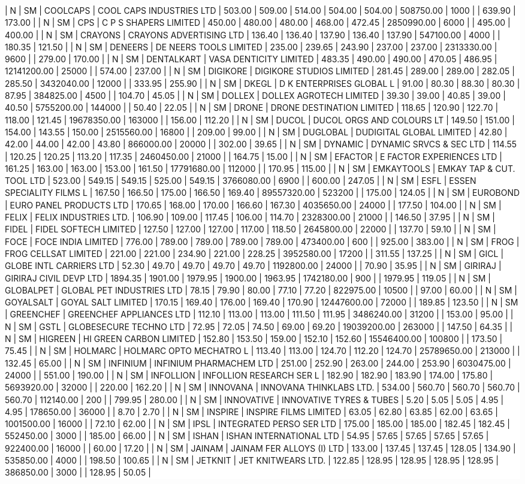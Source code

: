 | N | SM | COOLCAPS | COOL CAPS INDUSTRIES LTD | 503.00 | 509.00 | 514.00 | 504.00 | 504.00 | 508750.00 | 1000 |  | 639.90 | 173.00 |
| N | SM | CPS | C P S SHAPERS LIMITED | 450.00 | 480.00 | 480.00 | 468.00 | 472.45 | 2850990.00 | 6000 |  | 495.00 | 400.00 |
| N | SM | CRAYONS | CRAYONS ADVERTISING LTD | 136.40 | 136.40 | 137.90 | 136.40 | 137.90 | 547100.00 | 4000 |  | 180.35 | 121.50 |
| N | SM | DENEERS | DE NEERS TOOLS LIMITED | 235.00 | 239.65 | 243.90 | 237.00 | 237.00 | 2313330.00 | 9600 |  | 279.00 | 170.00 |
| N | SM | DENTALKART | VASA DENTICITY LIMITED | 483.35 | 490.00 | 490.00 | 470.05 | 486.95 | 12141200.00 | 25000 |  | 574.00 | 237.00 |
| N | SM | DIGIKORE | DIGIKORE STUDIOS LIMITED | 281.45 | 289.00 | 289.00 | 282.05 | 285.50 | 3432040.00 | 12000 |  | 333.95 | 255.90 |
| N | SM | DKEGL | D K ENTERPRISES GLOBAL L | 91.00 | 80.30 | 88.30 | 80.30 | 87.95 | 384825.00 | 4500 |  | 104.70 | 45.05 |
| N | SM | DOLLEX | DOLLEX AGROTECH LIMITED | 39.30 | 39.00 | 40.85 | 39.00 | 40.50 | 5755200.00 | 144000 |  | 50.40 | 22.05 |
| N | SM | DRONE | DRONE DESTINATION LIMITED | 118.65 | 120.90 | 122.70 | 118.00 | 121.45 | 19678350.00 | 163000 |  | 156.00 | 112.20 |
| N | SM | DUCOL | DUCOL ORGS AND COLOURS LT | 149.50 | 151.00 | 154.00 | 143.55 | 150.00 | 2515560.00 | 16800 |  | 209.00 | 99.00 |
| N | SM | DUGLOBAL | DUDIGITAL GLOBAL LIMITED | 42.80 | 42.00 | 44.00 | 42.00 | 43.80 | 866000.00 | 20000 |  | 302.00 | 39.65 |
| N | SM | DYNAMIC | DYNAMIC SRVCS & SEC LTD | 114.55 | 120.25 | 120.25 | 113.20 | 117.35 | 2460450.00 | 21000 |  | 164.75 | 15.00 |
| N | SM | EFACTOR | E FACTOR EXPERIENCES LTD | 161.25 | 163.00 | 163.00 | 153.00 | 161.50 | 17791680.00 | 112000 |  | 170.95 | 115.00 |
| N | SM | EMKAYTOOLS | EMKAY TAP & CUT. TOOL LTD | 523.00 | 549.15 | 549.15 | 525.00 | 549.15 | 3766080.00 | 6900 |  | 600.00 | 247.05 |
| N | SM | ESFL | ESSEN SPECIALITY FILMS L | 167.50 | 166.50 | 175.00 | 166.50 | 169.40 | 89557320.00 | 523200 |  | 175.00 | 124.05 |
| N | SM | EUROBOND | EURO PANEL PRODUCTS LTD | 170.65 | 168.00 | 170.00 | 166.60 | 167.30 | 4035650.00 | 24000 |  | 177.50 | 104.00 |
| N | SM | FELIX | FELIX INDUSTRIES LTD. | 106.90 | 109.00 | 117.45 | 106.00 | 114.70 | 2328300.00 | 21000 |  | 146.50 | 37.95 |
| N | SM | FIDEL | FIDEL SOFTECH LIMITED | 127.50 | 127.00 | 127.00 | 117.00 | 118.50 | 2645800.00 | 22000 |  | 137.70 | 59.10 |
| N | SM | FOCE | FOCE INDIA LIMITED | 776.00 | 789.00 | 789.00 | 789.00 | 789.00 | 473400.00 | 600 |  | 925.00 | 383.00 |
| N | SM | FROG | FROG CELLSAT LIMITED | 221.00 | 221.00 | 234.90 | 221.00 | 228.25 | 3952580.00 | 17200 |  | 311.55 | 137.25 |
| N | SM | GICL | GLOBE INTL CARRIERS LTD | 52.30 | 49.70 | 49.70 | 49.70 | 49.70 | 1192800.00 | 24000 |  | 70.90 | 35.95 |
| N | SM | GIRIRAJ | GIRIRAJ CIVIL DEVP LTD | 1894.35 | 1901.00 | 1979.95 | 1900.00 | 1963.95 | 1742180.00 | 900 |  | 1979.95 | 119.05 |
| N | SM | GLOBALPET | GLOBAL PET INDUSTRIES LTD | 78.15 | 79.90 | 80.00 | 77.10 | 77.20 | 822975.00 | 10500 |  | 97.00 | 60.00 |
| N | SM | GOYALSALT | GOYAL SALT LIMITED | 170.15 | 169.40 | 176.00 | 169.40 | 170.90 | 12447600.00 | 72000 |  | 189.85 | 123.50 |
| N | SM | GREENCHEF | GREENCHEF APPLIANCES LTD | 112.10 | 113.00 | 113.00 | 111.50 | 111.95 | 3486240.00 | 31200 |  | 153.00 | 95.00 |
| N | SM | GSTL | GLOBESECURE TECHNO LTD | 72.95 | 72.05 | 74.50 | 69.00 | 69.20 | 19039200.00 | 263000 |  | 147.50 | 64.35 |
| N | SM | HIGREEN | HI GREEN CARBON LIMITED | 152.80 | 153.50 | 159.00 | 152.10 | 152.60 | 15546400.00 | 100800 |  | 173.50 | 75.45 |
| N | SM | HOLMARC | HOLMARC OPTO MECHATRO L | 113.40 | 113.00 | 124.70 | 112.20 | 124.70 | 25789650.00 | 213000 |  | 132.45 | 65.00 |
| N | SM | INFINIUM | INFINIUM PHARMACHEM LTD | 251.00 | 252.90 | 263.00 | 244.00 | 253.90 | 6030475.00 | 24000 |  | 551.00 | 190.00 |
| N | SM | INFOLLION | INFOLLION RESEARCH SER L | 182.90 | 182.90 | 183.90 | 174.00 | 175.80 | 5693920.00 | 32000 |  | 220.00 | 162.20 |
| N | SM | INNOVANA | INNOVANA THINKLABS LTD. | 534.00 | 560.70 | 560.70 | 560.70 | 560.70 | 112140.00 | 200 |  | 799.95 | 280.00 |
| N | SM | INNOVATIVE | INNOVATIVE TYRES & TUBES | 5.20 | 5.05 | 5.05 | 4.95 | 4.95 | 178650.00 | 36000 |  | 8.70 | 2.70 |
| N | SM | INSPIRE | INSPIRE FILMS LIMITED | 63.05 | 62.80 | 63.85 | 62.00 | 63.65 | 1001500.00 | 16000 |  | 72.10 | 62.00 |
| N | SM | IPSL | INTEGRATED PERSO SER LTD | 175.00 | 185.00 | 185.00 | 182.45 | 182.45 | 552450.00 | 3000 |  | 185.00 | 66.00 |
| N | SM | ISHAN | ISHAN INTERNATIONAL LTD | 54.95 | 57.65 | 57.65 | 57.65 | 57.65 | 922400.00 | 16000 |  | 60.00 | 17.20 |
| N | SM | JAINAM | JAINAM FER ALLOYS (I) LTD | 133.00 | 137.45 | 137.45 | 128.05 | 134.90 | 535850.00 | 4000 |  | 198.50 | 100.65 |
| N | SM | JETKNIT | JET KNITWEARS LTD. | 122.85 | 128.95 | 128.95 | 128.95 | 128.95 | 386850.00 | 3000 |  | 128.95 | 50.05 |